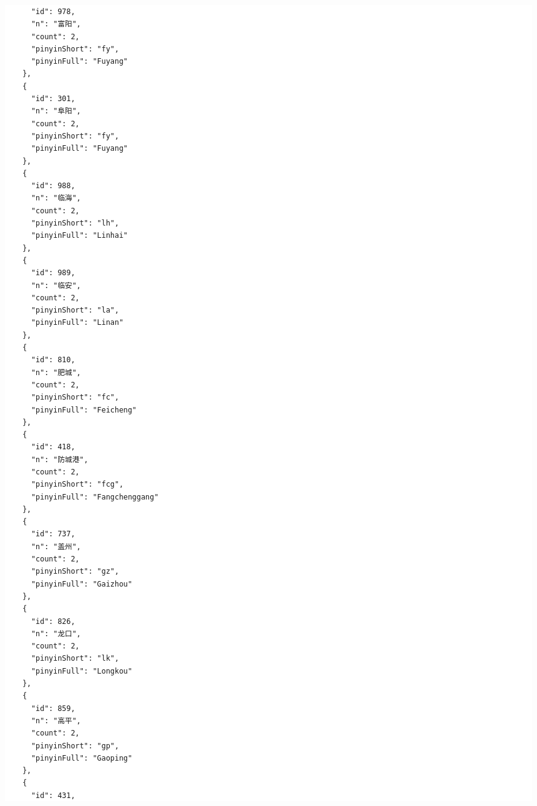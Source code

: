 	      "id": 978,
	      "n": "富阳",
	      "count": 2,
	      "pinyinShort": "fy",
	      "pinyinFull": "Fuyang"
	    },
	    {
	      "id": 301,
	      "n": "阜阳",
	      "count": 2,
	      "pinyinShort": "fy",
	      "pinyinFull": "Fuyang"
	    },
	    {
	      "id": 988,
	      "n": "临海",
	      "count": 2,
	      "pinyinShort": "lh",
	      "pinyinFull": "Linhai"
	    },
	    {
	      "id": 989,
	      "n": "临安",
	      "count": 2,
	      "pinyinShort": "la",
	      "pinyinFull": "Linan"
	    },
	    {
	      "id": 810,
	      "n": "肥城",
	      "count": 2,
	      "pinyinShort": "fc",
	      "pinyinFull": "Feicheng"
	    },
	    {
	      "id": 418,
	      "n": "防城港",
	      "count": 2,
	      "pinyinShort": "fcg",
	      "pinyinFull": "Fangchenggang"
	    },
	    {
	      "id": 737,
	      "n": "盖州",
	      "count": 2,
	      "pinyinShort": "gz",
	      "pinyinFull": "Gaizhou"
	    },
	    {
	      "id": 826,
	      "n": "龙口",
	      "count": 2,
	      "pinyinShort": "lk",
	      "pinyinFull": "Longkou"
	    },
	    {
	      "id": 859,
	      "n": "高平",
	      "count": 2,
	      "pinyinShort": "gp",
	      "pinyinFull": "Gaoping"
	    },
	    {
	      "id": 431,